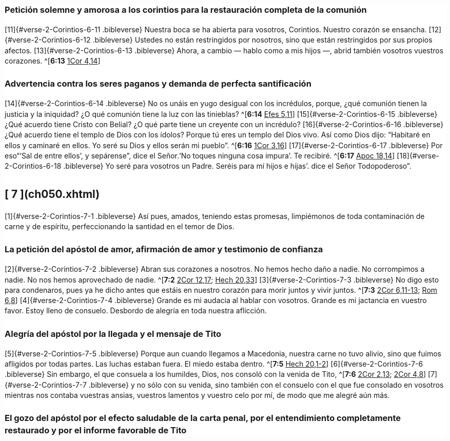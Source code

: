 ### Petición solemne y amorosa a los corintios para la restauración completa de la comunión
[11]{#verse-2-Corintios-6-11 .bibleverse} Nuestra boca se ha abierta para vosotros, Corintios. Nuestro corazón se ensancha. [12]{#verse-2-Corintios-6-12 .bibleverse} Ustedes no están restringidos por nosotros, sino que están restringidos por sus propios afectos. [13]{#verse-2-Corintios-6-13 .bibleverse} Ahora, a cambio — hablo como a mis hijos —, abrid también vosotros vuestros corazones. ^[**6:13** [1Cor 4,14](ch049.xhtml#verse-1-Corintios-4-14)]

### Advertencia contra los seres paganos y demanda de perfecta santificación
[14]{#verse-2-Corintios-6-14 .bibleverse} No os unáis en yugo desigual con los incrédulos, porque, ¿qué comunión tienen la justicia y la iniquidad? ¿O qué comunión tiene la luz con las tinieblas? ^[**6:14** [Efes 5,11](ch052.xhtml#verse-Efesios-5-11)] [15]{#verse-2-Corintios-6-15 .bibleverse} ¿Qué acuerdo tiene Cristo con Belial? ¿O qué parte tiene un creyente con un incrédulo? [16]{#verse-2-Corintios-6-16 .bibleverse} ¿Qué acuerdo tiene el templo de Dios con los ídolos? Porque tú eres un templo del Dios vivo. Así como Dios dijo: “Habitaré en ellos y caminaré en ellos. Yo seré su Dios y ellos serán mi pueblo”. ^[**6:16** [1Cor 3,16](ch049.xhtml#verse-1-Corintios-3-16)] [17]{#verse-2-Corintios-6-17 .bibleverse} Por eso“‘Sal de entre ellos’, y sepárense”, dice el Señor.‘No toques ninguna cosa impura’. Te recibiré. ^[**6:17** [Apoc 18,14](ch069.xhtml#verse-Apocalipsis-18-14)] [18]{#verse-2-Corintios-6-18 .bibleverse} Yo seré para vosotros un Padre. Seréis para mí hijos e hijas’. dice el Señor Todopoderoso”.

<h2 class="chaptertitle">[&nbsp;7&nbsp;](ch050.xhtml)<span><span id="chapter-2-Corintios-7"></span></span></h2>

[1]{#verse-2-Corintios-7-1 .bibleverse} Así pues, amados, teniendo estas promesas, limpiémonos de toda contaminación de carne y de espíritu, perfeccionando la santidad en el temor de Dios.

### La petición del apóstol de amor, afirmación de amor y testimonio de confianza
[2]{#verse-2-Corintios-7-2 .bibleverse} Abran sus corazones a nosotros. No hemos hecho daño a nadie. No corrompimos a nadie. No nos hemos aprovechado de nadie. ^[**7:2** [2Cor 12,17](ch050.xhtml#verse-2-Corintios-12-17); [Hech 20,33](ch047.xhtml#verse-Hechos-20-33)] [3]{#verse-2-Corintios-7-3 .bibleverse} No digo esto para condenaros, pues ya he dicho antes que estáis en nuestro corazón para morir juntos y vivir juntos. ^[**7:3** [2Cor 6,11-13](ch050.xhtml#verse-2-Corintios-6-11); [Rom 6,8](ch048.xhtml#verse-Romanos-6-8)] [4]{#verse-2-Corintios-7-4 .bibleverse} Grande es mi audacia al hablar con vosotros. Grande es mi jactancia en vuestro favor. Estoy lleno de consuelo. Desbordo de alegría en toda nuestra aflicción.

### Alegría del apóstol por la llegada y el mensaje de Tito
[5]{#verse-2-Corintios-7-5 .bibleverse} Porque aun cuando llegamos a Macedonia, nuestra carne no tuvo alivio, sino que fuimos afligidos por todas partes. Las luchas estaban fuera. El miedo estaba dentro. ^[**7:5** [Hech 20,1-2](ch047.xhtml#verse-Hechos-20-1)] [6]{#verse-2-Corintios-7-6 .bibleverse} Sin embargo, el que consuela a los humildes, Dios, nos consoló con la venida de Tito, ^[**7:6** [2Cor 2,13](ch050.xhtml#verse-2-Corintios-2-13); [2Cor 4,8](ch050.xhtml#verse-2-Corintios-4-8)] [7]{#verse-2-Corintios-7-7 .bibleverse} y no sólo con su venida, sino también con el consuelo con el que fue consolado en vosotros mientras nos contaba vuestras ansias, vuestros lamentos y vuestro celo por mí, de modo que me alegré aún más.

### El gozo del apóstol por el efecto saludable de la carta penal, por el entendimiento completamente restaurado y por el informe favorable de Tito